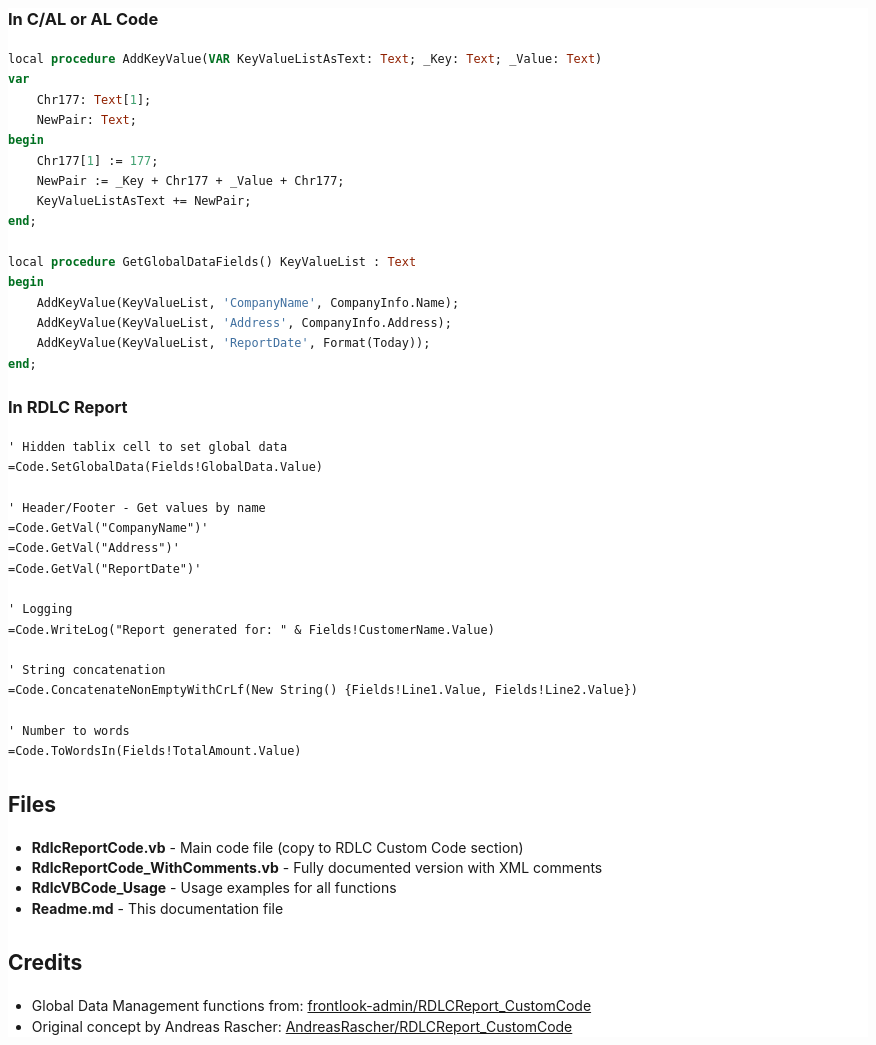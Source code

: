 ### In C/AL or AL Code

```pascal
local procedure AddKeyValue(VAR KeyValueListAsText: Text; _Key: Text; _Value: Text)
var
    Chr177: Text[1];
    NewPair: Text;
begin
    Chr177[1] := 177;
    NewPair := _Key + Chr177 + _Value + Chr177;
    KeyValueListAsText += NewPair;
end;

local procedure GetGlobalDataFields() KeyValueList : Text
begin
    AddKeyValue(KeyValueList, 'CompanyName', CompanyInfo.Name);
    AddKeyValue(KeyValueList, 'Address', CompanyInfo.Address);
    AddKeyValue(KeyValueList, 'ReportDate', Format(Today));
end;
```

### In RDLC Report

```vbnet
' Hidden tablix cell to set global data
=Code.SetGlobalData(Fields!GlobalData.Value)

' Header/Footer - Get values by name
=Code.GetVal("CompanyName")'
=Code.GetVal("Address")'
=Code.GetVal("ReportDate")'

' Logging
=Code.WriteLog("Report generated for: " & Fields!CustomerName.Value)

' String concatenation
=Code.ConcatenateNonEmptyWithCrLf(New String() {Fields!Line1.Value, Fields!Line2.Value})

' Number to words
=Code.ToWordsIn(Fields!TotalAmount.Value)
```

## Files

- **RdlcReportCode.vb** - Main code file (copy to RDLC Custom Code section)
- **RdlcReportCode_WithComments.vb** - Fully documented version with XML comments
- **RdlcVBCode_Usage** - Usage examples for all functions
- **Readme.md** - This documentation file

## Credits

- Global Data Management functions from: [frontlook-admin/RDLCReport_CustomCode](https://github.com/frontlook-admin/RDLCReport_CustomCode)
- Original concept by Andreas Rascher: [AndreasRascher/RDLCReport_CustomCode](https://github.com/AndreasRascher/RDLCReport_CustomCode)
